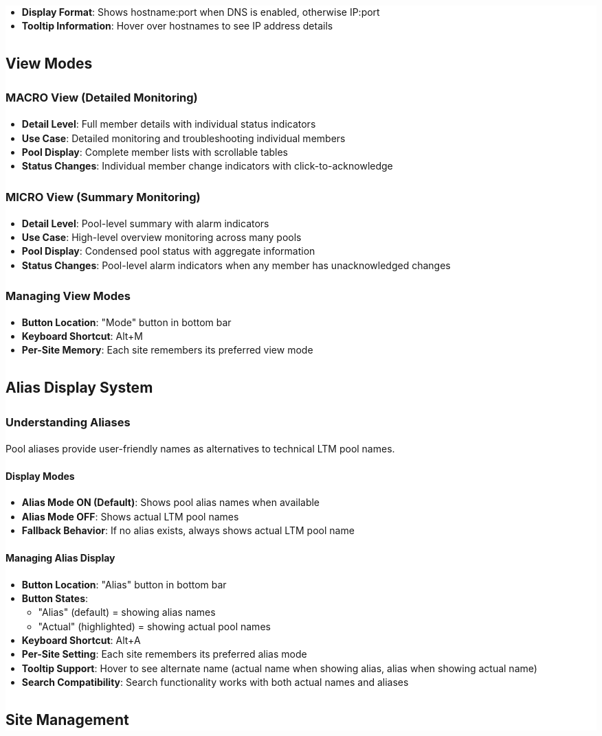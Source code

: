 - **Display Format**: Shows hostname:port when DNS is enabled, otherwise IP:port
- **Tooltip Information**: Hover over hostnames to see IP address details

## View Modes

### MACRO View (Detailed Monitoring)

- **Detail Level**: Full member details with individual status indicators
- **Use Case**: Detailed monitoring and troubleshooting individual members
- **Pool Display**: Complete member lists with scrollable tables
- **Status Changes**: Individual member change indicators with click-to-acknowledge

### MICRO View (Summary Monitoring)

- **Detail Level**: Pool-level summary with alarm indicators
- **Use Case**: High-level overview monitoring across many pools
- **Pool Display**: Condensed pool status with aggregate information
- **Status Changes**: Pool-level alarm indicators when any member has unacknowledged changes

### Managing View Modes

- **Button Location**: "Mode" button in bottom bar
- **Keyboard Shortcut**: Alt+M
- **Per-Site Memory**: Each site remembers its preferred view mode

## Alias Display System

### Understanding Aliases

Pool aliases provide user-friendly names as alternatives to technical LTM pool names.

#### Display Modes

- **Alias Mode ON (Default)**: Shows pool alias names when available
- **Alias Mode OFF**: Shows actual LTM pool names
- **Fallback Behavior**: If no alias exists, always shows actual LTM pool name

#### Managing Alias Display

- **Button Location**: "Alias" button in bottom bar
- **Button States**:
  - "Alias" (default) = showing alias names
  - "Actual" (highlighted) = showing actual pool names
- **Keyboard Shortcut**: Alt+A
- **Per-Site Setting**: Each site remembers its preferred alias mode
- **Tooltip Support**: Hover to see alternate name (actual name when showing alias, alias when showing actual name)
- **Search Compatibility**: Search functionality works with both actual names and aliases

## Site Management
